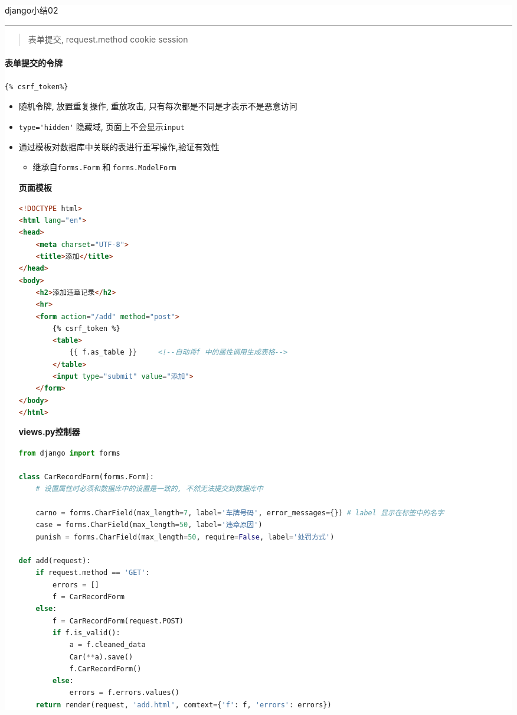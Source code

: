 django小结02

---



> 表单提交,  request.method     cookie  session



#### 表单提交的令牌

`{% csrf_token%}`

- 随机令牌, 放置重复操作, 重放攻击, 只有每次都是不同是才表示不是恶意访问

- `type='hidden'` 隐藏域, 页面上不会显示`input`

- 通过模板对数据库中关联的表进行重写操作,验证有效性

  - 继承自`forms.Form` 和 `forms.ModelForm`

  **页面模板**

  ```html
  <!DOCTYPE html>
  <html lang="en">
  <head>
      <meta charset="UTF-8">
      <title>添加</title>
  </head>
  <body>
      <h2>添加违章记录</h2>
      <hr>
      <form action="/add" method="post">
          {% csrf_token %}
          <table>
              {{ f.as_table }}     <!--自动将f 中的属性调用生成表格-->
          </table>
          <input type="submit" value="添加">
      </form>
  </body>
  </html>
  ```

  **views.py控制器**

  ```python
  from django import forms
  
  class CarRecordForm(forms.Form):
      # 设置属性时必须和数据库中的设置是一致的, 不然无法提交到数据库中
      
      carno = forms.CharField(max_length=7, label='车牌号码', error_messages={}) # label 显示在标签中的名字
      case = forms.CharField(max_length=50, label='违章原因')
      punish = forms.CharField(max_length=50, require=False, label='处罚方式')
      
  def add(request):
      if request.method == 'GET':
          errors = []
          f = CarRecordForm
      else:
          f = CarRecordForm(request.POST)
          if f.is_valid():
              a = f.cleaned_data
              Car(**a).save()
              f.CarRecordForm()
          else:
              errors = f.errors.values()
      return render(request, 'add.html', comtext={'f': f, 'errors': errors})
  
  ```